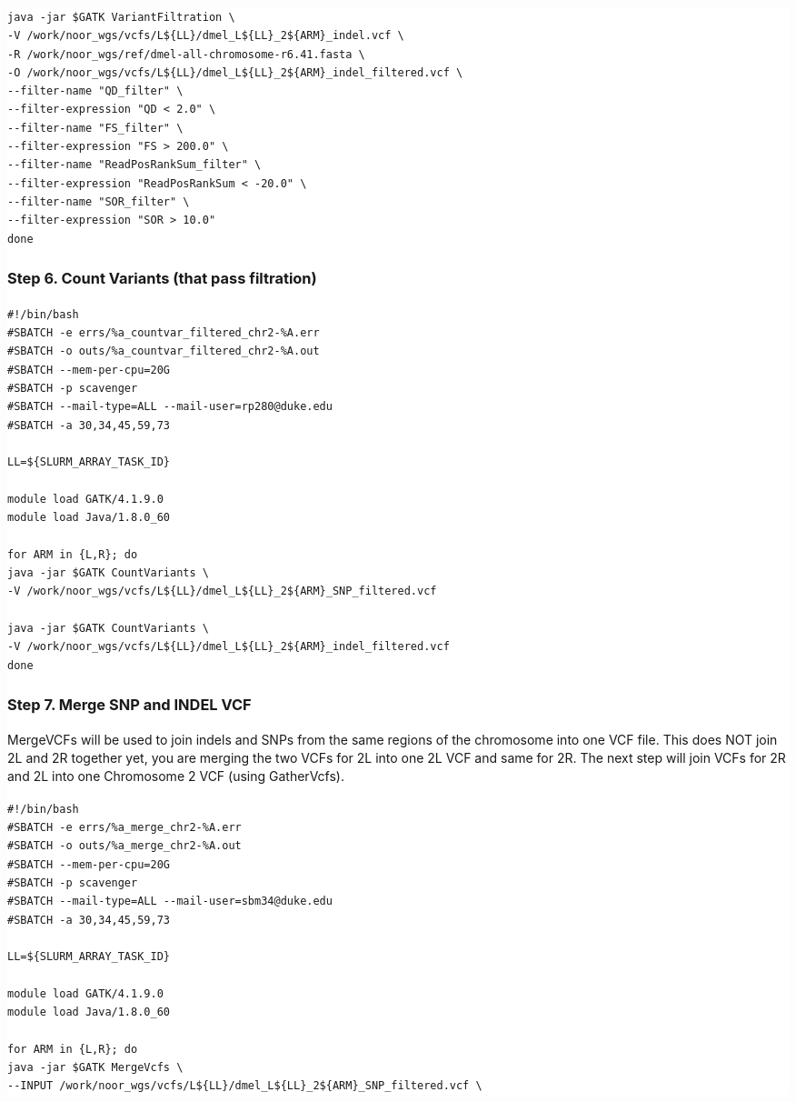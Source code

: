```
java -jar $GATK VariantFiltration \
-V /work/noor_wgs/vcfs/L${LL}/dmel_L${LL}_2${ARM}_indel.vcf \
-R /work/noor_wgs/ref/dmel-all-chromosome-r6.41.fasta \
-O /work/noor_wgs/vcfs/L${LL}/dmel_L${LL}_2${ARM}_indel_filtered.vcf \
--filter-name "QD_filter" \
--filter-expression "QD < 2.0" \
--filter-name "FS_filter" \
--filter-expression "FS > 200.0" \
--filter-name "ReadPosRankSum_filter" \
--filter-expression "ReadPosRankSum < -20.0" \
--filter-name "SOR_filter" \
--filter-expression "SOR > 10.0"
done
```
### Step 6. Count Variants (that pass filtration)

```
#!/bin/bash
#SBATCH -e errs/%a_countvar_filtered_chr2-%A.err 
#SBATCH -o outs/%a_countvar_filtered_chr2-%A.out 
#SBATCH --mem-per-cpu=20G 
#SBATCH -p scavenger
#SBATCH --mail-type=ALL --mail-user=rp280@duke.edu
#SBATCH -a 30,34,45,59,73

LL=${SLURM_ARRAY_TASK_ID}

module load GATK/4.1.9.0
module load Java/1.8.0_60

for ARM in {L,R}; do
java -jar $GATK CountVariants \
-V /work/noor_wgs/vcfs/L${LL}/dmel_L${LL}_2${ARM}_SNP_filtered.vcf

java -jar $GATK CountVariants \
-V /work/noor_wgs/vcfs/L${LL}/dmel_L${LL}_2${ARM}_indel_filtered.vcf
done

```

### Step 7. Merge SNP and INDEL VCF

MergeVCFs will be used to join indels and SNPs from the same regions of the chromosome into one VCF file. This does NOT join 2L and 2R together yet, you are merging the two VCFs for 2L into one 2L VCF and same for 2R. The next step will join VCFs for 2R and 2L into one Chromosome 2 VCF (using GatherVcfs).

```
#!/bin/bash
#SBATCH -e errs/%a_merge_chr2-%A.err 
#SBATCH -o outs/%a_merge_chr2-%A.out 
#SBATCH --mem-per-cpu=20G 
#SBATCH -p scavenger
#SBATCH --mail-type=ALL --mail-user=sbm34@duke.edu
#SBATCH -a 30,34,45,59,73

LL=${SLURM_ARRAY_TASK_ID}

module load GATK/4.1.9.0
module load Java/1.8.0_60

for ARM in {L,R}; do
java -jar $GATK MergeVcfs \
--INPUT /work/noor_wgs/vcfs/L${LL}/dmel_L${LL}_2${ARM}_SNP_filtered.vcf \
```